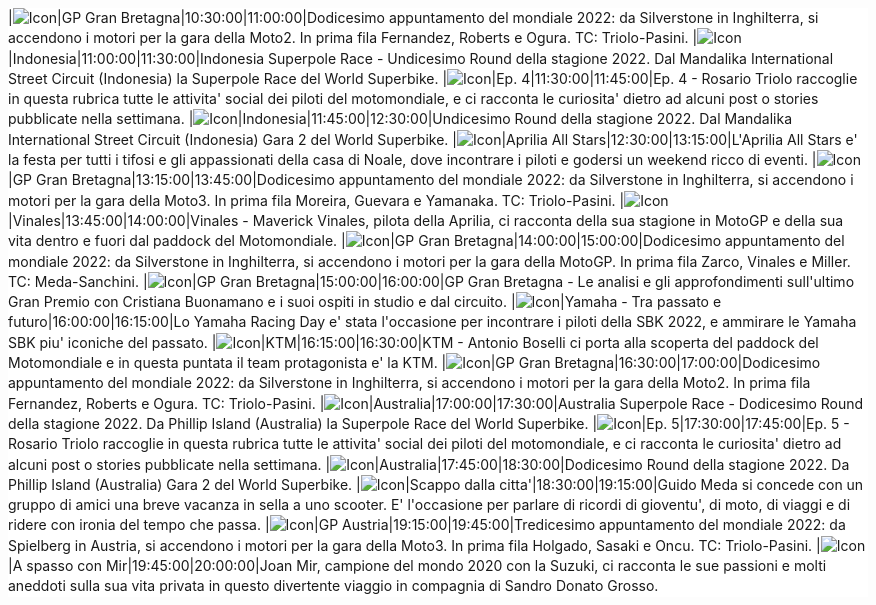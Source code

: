 |![Icon](https://guidatv.sky.it/uuid/88368fad-d800-4264-b700-73d56b13af7a/cover?md5ChecksumParam=0c01b75e689580112d3878f03d46e1c6)|GP Gran Bretagna|10:30:00|11:00:00|Dodicesimo appuntamento del mondiale 2022: da Silverstone in Inghilterra, si accendono i motori per la gara della Moto2. In prima fila Fernandez, Roberts e Ogura. TC: Triolo-Pasini.
|![Icon](https://guidatv.sky.it/uuid/666b2884-bb87-4b7e-a70b-557cab210ab5/cover?md5ChecksumParam=12c99f765e43a39a2d43085952aab4a6)|Indonesia|11:00:00|11:30:00|Indonesia Superpole Race - Undicesimo Round della stagione 2022. Dal Mandalika International Street Circuit (Indonesia) la Superpole Race del World Superbike.
|![Icon](https://guidatv.sky.it/uuid/2ece5e61-be9c-4188-ad18-80d7c4067a9c/cover?md5ChecksumParam=14bdf5aadd15f68f29b7813dcb486814)|Ep. 4|11:30:00|11:45:00|Ep. 4 - Rosario Triolo raccoglie in questa rubrica tutte le attivita&#039; social dei piloti del motomondiale, e ci racconta le curiosita&#039; dietro ad alcuni post o stories pubblicate nella settimana.
|![Icon](https://guidatv.sky.it/uuid/92a245f3-01c7-48ea-9bea-479b5d008410/cover?md5ChecksumParam=a87a4791c542799629046c63baaec265)|Indonesia|11:45:00|12:30:00|Undicesimo Round della stagione 2022. Dal Mandalika International Street Circuit (Indonesia) Gara 2 del World Superbike.
|![Icon](https://guidatv.sky.it/uuid/5abc8d8f-57e4-4494-aef6-a16b5923a0e4/cover?md5ChecksumParam=8795c62a27df962774769bcc1b7429b5)|Aprilia All Stars|12:30:00|13:15:00|L&#039;Aprilia All Stars e&#039; la festa per tutti i tifosi e gli appassionati della casa di Noale, dove incontrare i piloti e godersi un weekend ricco di eventi.
|![Icon](https://guidatv.sky.it/uuid/25cc72ed-aa56-486f-ba0f-1b40e649f463/cover?md5ChecksumParam=a5cbd52352f5a001b19f4ecf55a5ec15)|GP Gran Bretagna|13:15:00|13:45:00|Dodicesimo appuntamento del mondiale 2022: da Silverstone in Inghilterra, si accendono i motori per la gara della Moto3. In prima fila Moreira, Guevara e Yamanaka. TC: Triolo-Pasini.
|![Icon](https://guidatv.sky.it/uuid/16350c46-3fa6-4e9c-86d9-399f8405dfb9/cover?md5ChecksumParam=08b4eb1215014f5bf8796b1dff0fddca)|Vinales|13:45:00|14:00:00|Vinales - Maverick Vinales, pilota della Aprilia, ci racconta della sua stagione in MotoGP e della sua vita dentro e fuori dal paddock del Motomondiale.
|![Icon](https://guidatv.sky.it/uuid/d88fd077-f15e-4f0f-b8ef-e213fce40e5b/cover?md5ChecksumParam=e8604a10bb98d101413e933f99b953f1)|GP Gran Bretagna|14:00:00|15:00:00|Dodicesimo appuntamento del mondiale 2022: da Silverstone in Inghilterra, si accendono i motori per la gara della MotoGP. In prima fila Zarco, Vinales e Miller. TC: Meda-Sanchini.
|![Icon](https://guidatv.sky.it/uuid/582c7904-2006-4bfb-939f-87593378c4aa/cover?md5ChecksumParam=9351222ecc593c5d7514eae65457a141)|GP Gran Bretagna|15:00:00|16:00:00|GP Gran Bretagna - Le analisi e gli approfondimenti sull&#039;ultimo Gran Premio con Cristiana Buonamano e i suoi ospiti in studio e dal circuito.
|![Icon](https://guidatv.sky.it/uuid/8d450520-4183-4d34-8fbf-09658adf10ca/cover?md5ChecksumParam=4493182b6ed9664a11b1ac23fe6b0adc)|Yamaha - Tra passato e futuro|16:00:00|16:15:00|Lo Yamaha Racing Day e&#039; stata l&#039;occasione per incontrare i piloti della SBK 2022, e ammirare le Yamaha SBK piu&#039; iconiche del passato.
|![Icon](https://guidatv.sky.it/uuid/6e679212-7024-4465-a79d-92da12fe6ffe/cover?md5ChecksumParam=f78bc02b572cbaa7c0908e9818693436)|KTM|16:15:00|16:30:00|KTM - Antonio Boselli ci porta alla scoperta del paddock del Motomondiale e in questa puntata il team protagonista e&#039; la KTM.
|![Icon](https://guidatv.sky.it/uuid/88368fad-d800-4264-b700-73d56b13af7a/cover?md5ChecksumParam=0c01b75e689580112d3878f03d46e1c6)|GP Gran Bretagna|16:30:00|17:00:00|Dodicesimo appuntamento del mondiale 2022: da Silverstone in Inghilterra, si accendono i motori per la gara della Moto2. In prima fila Fernandez, Roberts e Ogura. TC: Triolo-Pasini.
|![Icon](https://guidatv.sky.it/uuid/63e83cbe-f568-4738-9789-d646ef60d256/cover?md5ChecksumParam=93a647b39e333e03edd146e2e3ebf0ee)|Australia|17:00:00|17:30:00|Australia Superpole Race - Dodicesimo Round della stagione 2022. Da Phillip Island (Australia) la Superpole Race del World Superbike.
|![Icon](https://guidatv.sky.it/uuid/9d6b7d52-9f40-457f-a804-1fa352d4fbc2/cover?md5ChecksumParam=0515d487d085a7dc1e90ea2a08394af3)|Ep. 5|17:30:00|17:45:00|Ep. 5 - Rosario Triolo raccoglie in questa rubrica tutte le attivita&#039; social dei piloti del motomondiale, e ci racconta le curiosita&#039; dietro ad alcuni post o stories pubblicate nella settimana.
|![Icon](https://guidatv.sky.it/uuid/fae0d76c-8372-4c4c-82d2-7609ec99d1f0/cover?md5ChecksumParam=53d099ed0f3f4de2f7fe7b73dcf970e9)|Australia|17:45:00|18:30:00|Dodicesimo Round della stagione 2022. Da Phillip Island (Australia) Gara 2 del World Superbike.
|![Icon](https://guidatv.sky.it/uuid/c290a94a-bafa-4008-b6c7-3b9cf55b61b3/cover?md5ChecksumParam=1fbce0d0f104e612a3f9cd114e8ab8ea)|Scappo dalla citta&#039;|18:30:00|19:15:00|Guido Meda si concede con un gruppo di amici una breve vacanza in sella a uno scooter. E&#039; l&#039;occasione per parlare di ricordi di gioventu&#039;, di moto, di viaggi e di ridere con ironia del tempo che passa.
|![Icon](https://guidatv.sky.it/uuid/1e355369-ce36-409c-8cc6-fb1cc4c50a9f/cover?md5ChecksumParam=b8f48b83a751732fdb685bb44fff60ab)|GP Austria|19:15:00|19:45:00|Tredicesimo appuntamento del mondiale 2022: da Spielberg in Austria, si accendono i motori per la gara della Moto3. In prima fila Holgado, Sasaki e Oncu. TC: Triolo-Pasini.
|![Icon](https://guidatv.sky.it/uuid/05fefe8b-90f3-42b9-8911-4e855533092c/cover?md5ChecksumParam=ae08704304195dd88462332d00949e23)|A spasso con Mir|19:45:00|20:00:00|Joan Mir, campione del mondo 2020 con la Suzuki, ci racconta le sue passioni e molti aneddoti sulla sua vita privata in questo divertente viaggio in compagnia di Sandro Donato Grosso.